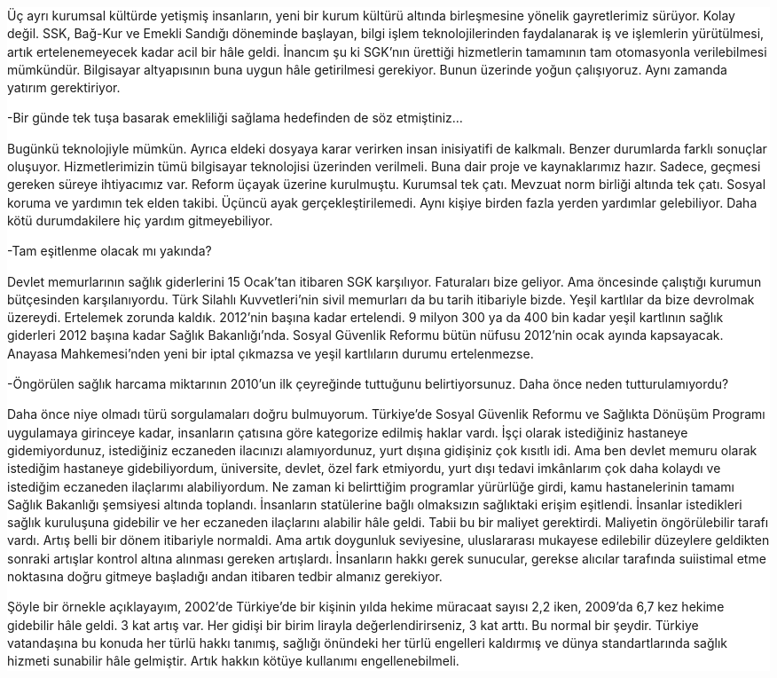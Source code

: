    Üç ayrı kurumsal kültürde yetişmiş insanların, yeni bir kurum kültürü altında birleşmesine yönelik gayretlerimiz sürüyor. Kolay değil. SSK, Bağ-Kur ve Emekli Sandığı döneminde başlayan, bilgi işlem teknolojilerinden faydalanarak iş ve işlemlerin yürütülmesi, artık ertelenemeyecek kadar acil bir hâle geldi. İnancım şu ki SGK’nın ürettiği hizmetlerin tamamının tam otomasyonla verilebilmesi mümkündür. Bilgisayar altyapısının buna uygun hâle getirilmesi gerekiyor. Bunun üzerinde yoğun çalışıyoruz. Aynı zamanda yatırım gerektiriyor.
  </p>
  <p class="MsoNormal">
   -Bir günde tek tuşa basarak emekliliği sağlama hedefinden de söz etmiştiniz…
  </p>
  <p class="MsoNormal">
   Bugünkü teknolojiyle mümkün. Ayrıca eldeki dosyaya karar verirken insan inisiyatifi de kalkmalı. Benzer durumlarda farklı sonuçlar oluşuyor. Hizmetlerimizin tümü bilgisayar teknolojisi üzerinden verilmeli. Buna dair proje ve kaynaklarımız hazır. Sadece, geçmesi gereken süreye ihtiyacımız var. Reform üçayak üzerine kurulmuştu. Kurumsal tek çatı. Mevzuat norm birliği altında tek çatı. Sosyal koruma ve yardımın tek elden takibi. Üçüncü ayak gerçekleştirilemedi. Aynı kişiye birden fazla yerden yardımlar gelebiliyor. Daha kötü durumdakilere hiç yardım gitmeyebiliyor.
  </p>
  <p class="MsoNormal">
   -Tam eşitlenme olacak mı yakında?
  </p>
  <p class="MsoNormal">
   Devlet memurlarının sağlık giderlerini 15 Ocak’tan itibaren SGK karşılıyor. Faturaları bize geliyor. Ama öncesinde çalıştığı kurumun bütçesinden karşılanıyordu. Türk Silahlı Kuvvetleri’nin sivil memurları da bu tarih itibariyle bizde. Yeşil kartlılar da bize devrolmak üzereydi. Ertelemek zorunda kaldık. 2012’nin başına kadar ertelendi. 9 milyon 300 ya da 400 bin kadar yeşil kartlının sağlık giderleri 2012 başına kadar Sağlık Bakanlığı’nda. Sosyal Güvenlik Reformu bütün nüfusu 2012’nin ocak ayında kapsayacak. Anayasa Mahkemesi’nden yeni bir iptal çıkmazsa ve yeşil kartlıların durumu ertelenmezse.
  </p>
  <p class="MsoNormal">
   -Öngörülen sağlık harcama miktarının 2010’un ilk çeyreğinde tuttuğunu belirtiyorsunuz. Daha önce neden tutturulamıyordu?
  </p>
  <p class="MsoNormal">
   Daha önce niye olmadı türü sorgulamaları doğru bulmuyorum. Türkiye’de Sosyal Güvenlik Reformu ve Sağlıkta Dönüşüm Programı uygulamaya girinceye kadar, insanların çatısına göre kategorize edilmiş haklar vardı. İşçi olarak istediğiniz hastaneye gidemiyordunuz, istediğiniz eczaneden ilacınızı alamıyordunuz, yurt dışına gidişiniz çok kısıtlı idi. Ama ben devlet memuru olarak istediğim hastaneye gidebiliyordum, üniversite, devlet, özel fark etmiyordu, yurt dışı tedavi imkânlarım çok daha kolaydı ve istediğim eczaneden ilaçlarımı alabiliyordum. Ne zaman ki belirttiğim programlar yürürlüğe girdi, kamu hastanelerinin tamamı Sağlık Bakanlığı şemsiyesi altında toplandı. İnsanların statülerine bağlı olmaksızın sağlıktaki erişim eşitlendi. İnsanlar istedikleri sağlık kuruluşuna gidebilir ve her eczaneden ilaçlarını alabilir hâle geldi. Tabii bu bir maliyet gerektirdi. Maliyetin öngörülebilir tarafı vardı. Artış belli bir dönem itibariyle normaldi. Ama artık doygunluk seviyesine, uluslararası mukayese edilebilir düzeylere geldikten sonraki artışlar kontrol altına alınması gereken artışlardı. İnsanların hakkı gerek sunucular, gerekse alıcılar tarafında suiistimal etme noktasına doğru gitmeye başladığı andan itibaren tedbir almanız gerekiyor.
  </p>
  <p class="MsoNormal">
   Şöyle bir örnekle açıklayayım, 2002’de Türkiye’de bir kişinin yılda hekime müracaat sayısı 2,2 iken, 2009’da 6,7 kez hekime gidebilir hâle geldi. 3 kat artış var. Her gidişi bir birim lirayla değerlendirirseniz, 3 kat arttı. Bu normal bir şeydir. Türkiye vatandaşına bu konuda her türlü hakkı tanımış, sağlığı önündeki her türlü engelleri kaldırmış ve dünya standartlarında sağlık hizmeti sunabilir hâle gelmiştir. Artık hakkın kötüye kullanımı engellenebilmeli.
   <span>
   </span>
  </p>
  <p class="MsoNormal">